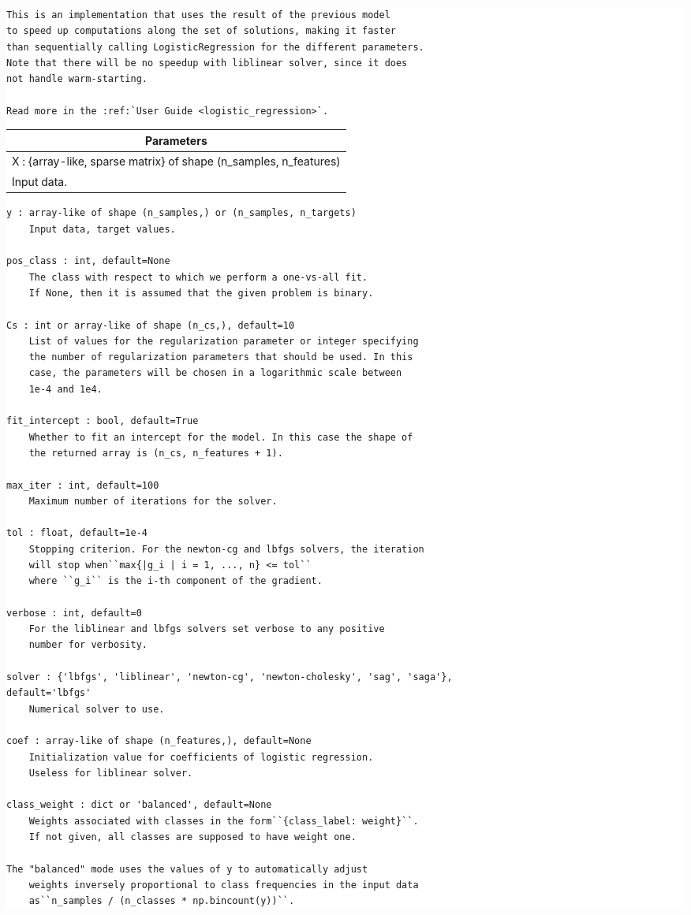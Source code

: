 
    This is an implementation that uses the result of the previous model
    to speed up computations along the set of solutions, making it faster
    than sequentially calling LogisticRegression for the different parameters.
    Note that there will be no speedup with liblinear solver, since it does
    not handle warm-starting.

    Read more in the :ref:`User Guide <logistic_regression>`.

| Parameters                                                       |
| ---------------------------------------------------------------- |
| X : {array-like, sparse matrix} of shape (n_samples, n_features) |
| Input data.                                                      |

    y : array-like of shape (n_samples,) or (n_samples, n_targets)
        Input data, target values.

    pos_class : int, default=None
        The class with respect to which we perform a one-vs-all fit.
        If None, then it is assumed that the given problem is binary.

    Cs : int or array-like of shape (n_cs,), default=10
        List of values for the regularization parameter or integer specifying
        the number of regularization parameters that should be used. In this
        case, the parameters will be chosen in a logarithmic scale between
        1e-4 and 1e4.

    fit_intercept : bool, default=True
        Whether to fit an intercept for the model. In this case the shape of
        the returned array is (n_cs, n_features + 1).

    max_iter : int, default=100
        Maximum number of iterations for the solver.

    tol : float, default=1e-4
        Stopping criterion. For the newton-cg and lbfgs solvers, the iteration
        will stop when``max{|g_i | i = 1, ..., n} <= tol``
        where ``g_i`` is the i-th component of the gradient.

    verbose : int, default=0
        For the liblinear and lbfgs solvers set verbose to any positive
        number for verbosity.

    solver : {'lbfgs', 'liblinear', 'newton-cg', 'newton-cholesky', 'sag', 'saga'},
    default='lbfgs'
        Numerical solver to use.

    coef : array-like of shape (n_features,), default=None
        Initialization value for coefficients of logistic regression.
        Useless for liblinear solver.

    class_weight : dict or 'balanced', default=None
        Weights associated with classes in the form``{class_label: weight}``.
        If not given, all classes are supposed to have weight one.

    The "balanced" mode uses the values of y to automatically adjust
        weights inversely proportional to class frequencies in the input data
        as``n_samples / (n_classes * np.bincount(y))``.

